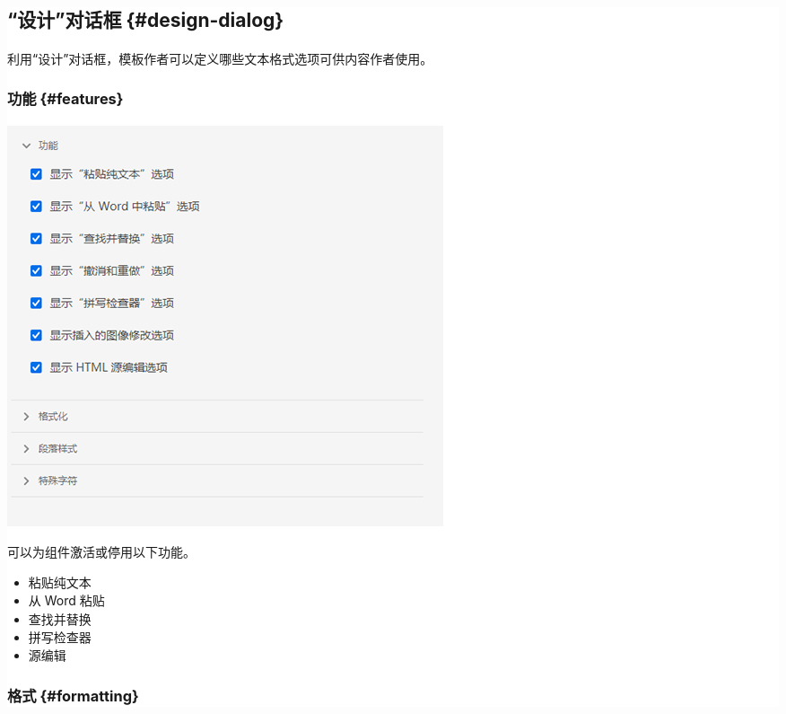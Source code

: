## “设计”对话框 {#design-dialog}

利用“设计”对话框，模板作者可以定义哪些文本格式选项可供内容作者使用。

### 功能 {#features}

![](/help/assets/chlimage_1-28.png)

可以为组件激活或停用以下功能。

* 粘贴纯文本
* 从 Word 粘贴
* 查找并替换
* 拼写检查器
* 源编辑

### 格式 {#formatting}
